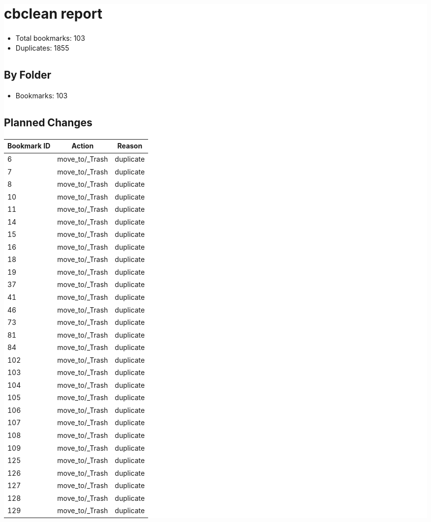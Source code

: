 # cbclean report

- Total bookmarks: 103
- Duplicates: 1855

## By Folder
- Bookmarks: 103

## Planned Changes
| Bookmark ID | Action | Reason |
| --- | --- | --- |
| 6 | move_to/_Trash | duplicate |
| 7 | move_to/_Trash | duplicate |
| 8 | move_to/_Trash | duplicate |
| 10 | move_to/_Trash | duplicate |
| 11 | move_to/_Trash | duplicate |
| 14 | move_to/_Trash | duplicate |
| 15 | move_to/_Trash | duplicate |
| 16 | move_to/_Trash | duplicate |
| 18 | move_to/_Trash | duplicate |
| 19 | move_to/_Trash | duplicate |
| 37 | move_to/_Trash | duplicate |
| 41 | move_to/_Trash | duplicate |
| 46 | move_to/_Trash | duplicate |
| 73 | move_to/_Trash | duplicate |
| 81 | move_to/_Trash | duplicate |
| 84 | move_to/_Trash | duplicate |
| 102 | move_to/_Trash | duplicate |
| 103 | move_to/_Trash | duplicate |
| 104 | move_to/_Trash | duplicate |
| 105 | move_to/_Trash | duplicate |
| 106 | move_to/_Trash | duplicate |
| 107 | move_to/_Trash | duplicate |
| 108 | move_to/_Trash | duplicate |
| 109 | move_to/_Trash | duplicate |
| 125 | move_to/_Trash | duplicate |
| 126 | move_to/_Trash | duplicate |
| 127 | move_to/_Trash | duplicate |
| 128 | move_to/_Trash | duplicate |
| 129 | move_to/_Trash | duplicate |